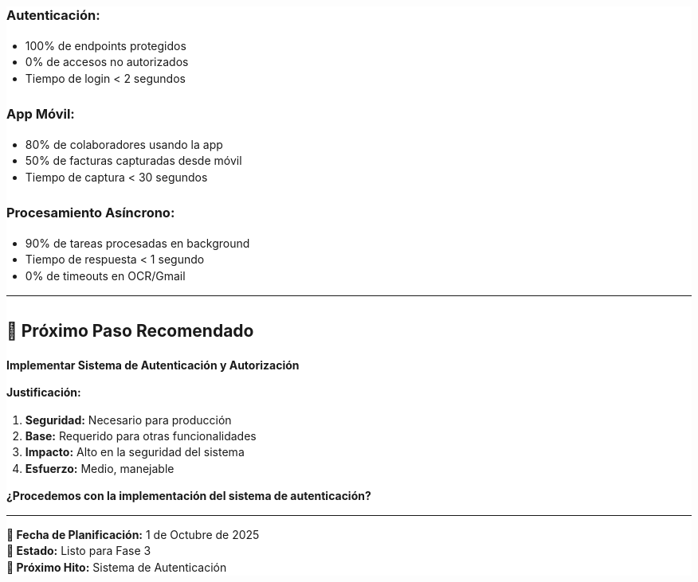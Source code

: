 ### **Autenticación:**
- 100% de endpoints protegidos
- 0% de accesos no autorizados
- Tiempo de login < 2 segundos

### **App Móvil:**
- 80% de colaboradores usando la app
- 50% de facturas capturadas desde móvil
- Tiempo de captura < 30 segundos

### **Procesamiento Asíncrono:**
- 90% de tareas procesadas en background
- Tiempo de respuesta < 1 segundo
- 0% de timeouts en OCR/Gmail

---

## 🚀 **Próximo Paso Recomendado**

**Implementar Sistema de Autenticación y Autorización**

**Justificación:**
1. **Seguridad:** Necesario para producción
2. **Base:** Requerido para otras funcionalidades
3. **Impacto:** Alto en la seguridad del sistema
4. **Esfuerzo:** Medio, manejable

**¿Procedemos con la implementación del sistema de autenticación?**

---

**📅 Fecha de Planificación:** 1 de Octubre de 2025  
**🎯 Estado:** Listo para Fase 3  
**🚀 Próximo Hito:** Sistema de Autenticación
